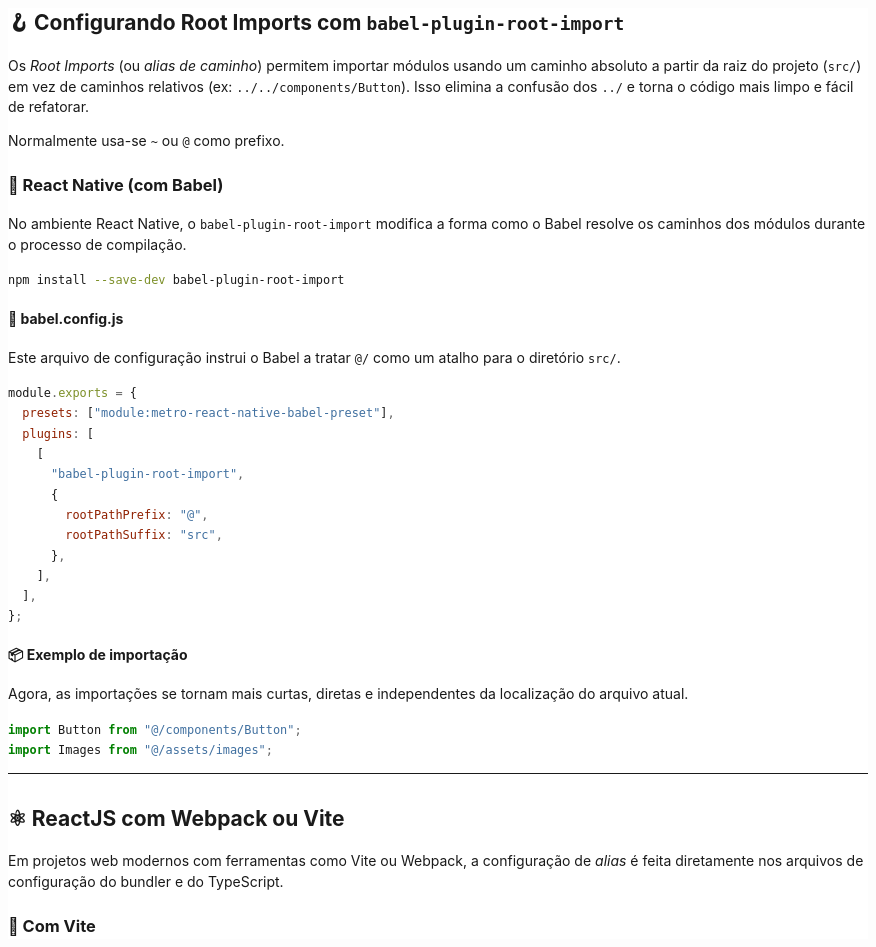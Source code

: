
## 🪝 Configurando Root Imports com `babel-plugin-root-import`

Os *Root Imports* (ou *alias de caminho*) permitem importar módulos usando um caminho absoluto a partir da raiz do projeto (`src/`) em vez de caminhos relativos (ex: `../../components/Button`). Isso elimina a confusão dos `../` e torna o código mais limpo e fácil de refatorar.

Normalmente usa-se `~` ou `@` como prefixo.

### 🔧 React Native (com Babel)

No ambiente React Native, o `babel-plugin-root-import` modifica a forma como o Babel resolve os caminhos dos módulos durante o processo de compilação.

```bash
npm install --save-dev babel-plugin-root-import
```

#### 📄 babel.config.js

Este arquivo de configuração instrui o Babel a tratar `@/` como um atalho para o diretório `src/`.

```js
module.exports = {
  presets: ["module:metro-react-native-babel-preset"],
  plugins: [
    [
      "babel-plugin-root-import",
      {
        rootPathPrefix: "@",
        rootPathSuffix: "src",
      },
    ],
  ],
};
```

#### 📦 Exemplo de importação

Agora, as importações se tornam mais curtas, diretas e independentes da localização do arquivo atual.

```ts
import Button from "@/components/Button";
import Images from "@/assets/images";
```

---

## ⚛️ ReactJS com Webpack ou Vite

Em projetos web modernos com ferramentas como Vite ou Webpack, a configuração de *alias* é feita diretamente nos arquivos de configuração do bundler e do TypeScript.

### 🔧 Com Vite
